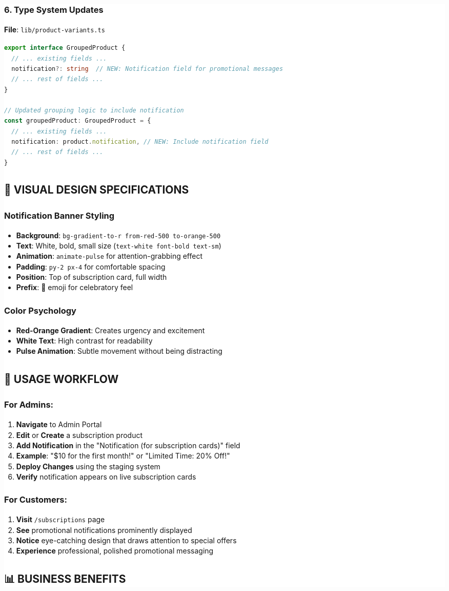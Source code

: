 ### **6. Type System Updates**
**File**: `lib/product-variants.ts`
```typescript
export interface GroupedProduct {
  // ... existing fields ...
  notification?: string  // NEW: Notification field for promotional messages
  // ... rest of fields ...
}

// Updated grouping logic to include notification
const groupedProduct: GroupedProduct = {
  // ... existing fields ...
  notification: product.notification, // NEW: Include notification field
  // ... rest of fields ...
}
```

## 🎨 **VISUAL DESIGN SPECIFICATIONS**

### **Notification Banner Styling**
- **Background**: `bg-gradient-to-r from-red-500 to-orange-500`
- **Text**: White, bold, small size (`text-white font-bold text-sm`)
- **Animation**: `animate-pulse` for attention-grabbing effect
- **Padding**: `py-2 px-4` for comfortable spacing
- **Position**: Top of subscription card, full width
- **Prefix**: 🎉 emoji for celebratory feel

### **Color Psychology**
- **Red-Orange Gradient**: Creates urgency and excitement
- **White Text**: High contrast for readability
- **Pulse Animation**: Subtle movement without being distracting

## 🚀 **USAGE WORKFLOW**

### **For Admins**:
1. **Navigate** to Admin Portal
2. **Edit** or **Create** a subscription product
3. **Add Notification** in the "Notification (for subscription cards)" field
4. **Example**: "$10 for the first month!" or "Limited Time: 20% Off!"
5. **Deploy Changes** using the staging system
6. **Verify** notification appears on live subscription cards

### **For Customers**:
1. **Visit** `/subscriptions` page
2. **See** promotional notifications prominently displayed
3. **Notice** eye-catching design that draws attention to special offers
4. **Experience** professional, polished promotional messaging

## 📊 **BUSINESS BENEFITS**
